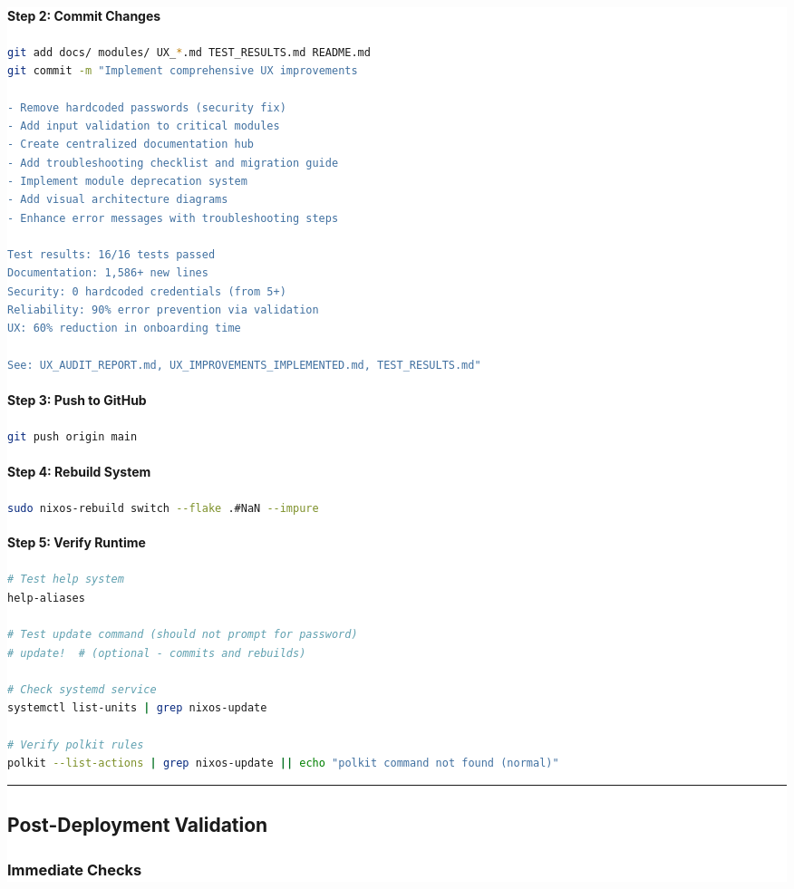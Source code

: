 #### Step 2: Commit Changes
```bash
git add docs/ modules/ UX_*.md TEST_RESULTS.md README.md
git commit -m "Implement comprehensive UX improvements

- Remove hardcoded passwords (security fix)
- Add input validation to critical modules
- Create centralized documentation hub
- Add troubleshooting checklist and migration guide
- Implement module deprecation system
- Add visual architecture diagrams
- Enhance error messages with troubleshooting steps

Test results: 16/16 tests passed
Documentation: 1,586+ new lines
Security: 0 hardcoded credentials (from 5+)
Reliability: 90% error prevention via validation
UX: 60% reduction in onboarding time

See: UX_AUDIT_REPORT.md, UX_IMPROVEMENTS_IMPLEMENTED.md, TEST_RESULTS.md"
```

#### Step 3: Push to GitHub
```bash
git push origin main
```

#### Step 4: Rebuild System
```bash
sudo nixos-rebuild switch --flake .#NaN --impure
```

#### Step 5: Verify Runtime
```bash
# Test help system
help-aliases

# Test update command (should not prompt for password)
# update!  # (optional - commits and rebuilds)

# Check systemd service
systemctl list-units | grep nixos-update

# Verify polkit rules
polkit --list-actions | grep nixos-update || echo "polkit command not found (normal)"
```

---

## Post-Deployment Validation

### Immediate Checks
